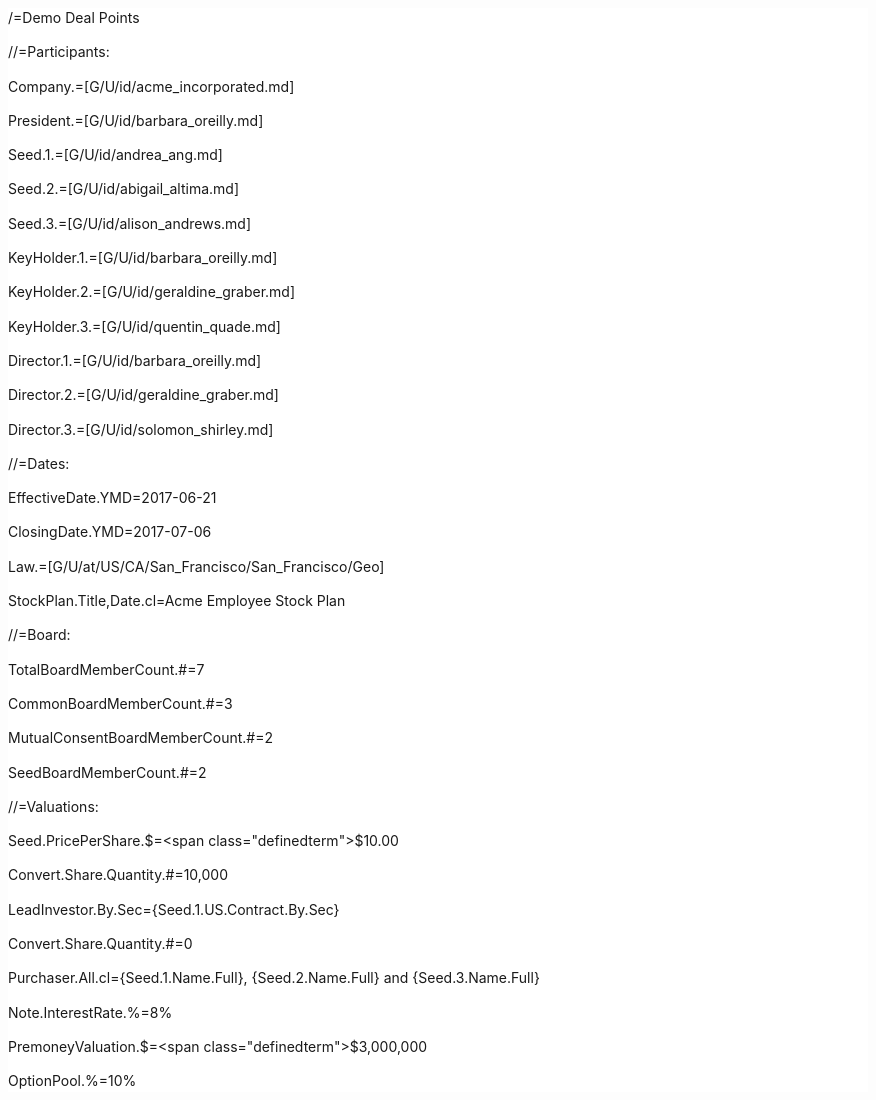 /=Demo Deal Points

//=Participants:

Company.=[G/U/id/acme_incorporated.md]

President.=[G/U/id/barbara_oreilly.md]

Seed.1.=[G/U/id/andrea_ang.md]

Seed.2.=[G/U/id/abigail_altima.md]

Seed.3.=[G/U/id/alison_andrews.md]

KeyHolder.1.=[G/U/id/barbara_oreilly.md]

KeyHolder.2.=[G/U/id/geraldine_graber.md]

KeyHolder.3.=[G/U/id/quentin_quade.md]

Director.1.=[G/U/id/barbara_oreilly.md]

Director.2.=[G/U/id/geraldine_graber.md]

Director.3.=[G/U/id/solomon_shirley.md]

//=Dates:

EffectiveDate.YMD=<span class="definedterm">2017-06-21</span>

ClosingDate.YMD=<span class="definedterm">2017-07-06</span>

Law.=[G/U/at/US/CA/San_Francisco/San_Francisco/Geo]

StockPlan.Title,Date.cl=<span class="definedterm">Acme Employee Stock Plan</span>

//=Board:

TotalBoardMemberCount.#=<span class="definedterm">7</span>

CommonBoardMemberCount.#=<span class="definedterm">3</span>

MutualConsentBoardMemberCount.#=<span class="definedterm">2</span>

SeedBoardMemberCount.#=<span class="definedterm">2</span>

//=Valuations:

Seed.PricePerShare.$=<span class="definedterm">$10.00</span>

Convert.Share.Quantity.#=<span class="definedterm">10,000</span>

LeadInvestor.By.Sec=<span class="definedterm">{Seed.1.US.Contract.By.Sec}</span>

Convert.Share.Quantity.#=<span class="definedterm">0</span>

Purchaser.All.cl=<span class="definedterm">{Seed.1.Name.Full}, {Seed.2.Name.Full} and {Seed.3.Name.Full}</span>

Note.InterestRate.%=<span class="definedterm">8%</span>

PremoneyValuation.$=<span class="definedterm">$3,000,000</span>

OptionPool.%=<span class="definedterm">10%</span>
